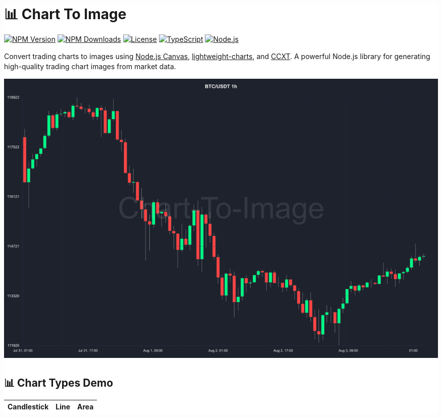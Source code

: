 # 📊 Chart To Image

[![NPM Version](https://img.shields.io/npm/v/@neabyte/chart-to-image.svg)](https://www.npmjs.com/package/@neabyte/chart-to-image)
[![NPM Downloads](https://img.shields.io/npm/dm/@neabyte/chart-to-image.svg)](https://www.npmjs.com/package/@neabyte/chart-to-image)
[![License](https://img.shields.io/npm/l/@neabyte/chart-to-image.svg)](https://github.com/NeaByteLab/Chart-To-Image/blob/main/LICENSE)
[![TypeScript](https://img.shields.io/badge/TypeScript-5.8.3-blue.svg)](https://www.typescriptlang.org/)
[![Node.js](https://img.shields.io/badge/Node.js-%3E%3D18.0.0-green.svg)](https://nodejs.org/)

Convert trading charts to images using [Node.js Canvas](https://github.com/Automattic/node-canvas), [lightweight-charts](https://github.com/tradingview/lightweight-charts), and [CCXT](https://github.com/ccxt/ccxt). A powerful Node.js library for generating high-quality trading chart images from market data.

![Chart-To-Image Demo](assets/images/showcase.png)

## 📊 Chart Types Demo

| Candlestick | Line | Area |
|-------------|------|------|